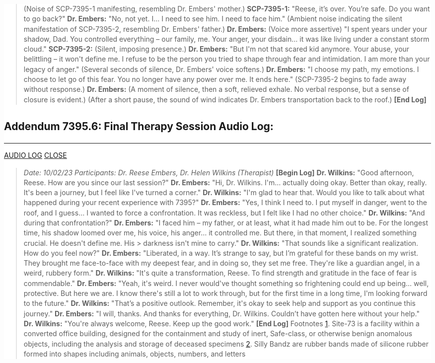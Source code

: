 > (Noise of SCP-7395-1 manifesting, resembling Dr. Embers' mother.)
> **SCP-7395-1:** "Reese, it’s over. You’re safe. Do you want to go back?"
> **Dr. Embers:** "No, not yet. I… I need to see him. I need to face him."
> (Ambient noise indicating the silent manifestation of SCP-7395-2, resembling Dr. Embers' father.)
> **Dr. Embers:** (Voice more assertive) "I spent years under your shadow, Dad. You controlled everything – our family, me. Your anger, your disdain… it was like living under a constant storm cloud."
> **SCP-7395-2:** (Silent, imposing presence.)
> **Dr. Embers:** "But I'm not that scared kid anymore. Your abuse, your belittling – it won't define me. I refuse to be the person you tried to shape through fear and intimidation. I am more than your legacy of anger."
> (Several seconds of silence, Dr. Embers' voice softens.)
> **Dr. Embers:** "I choose my path, my emotions. I choose to let go of this fear. You no longer have any power over me. It ends here."
> (SCP-7395-2 begins to fade away without response.)
> **Dr. Embers:** (A moment of silence, then a soft, relieved exhale. No verbal response, but a sense of closure is evident.)
> (After a short pause, the sound of wind indicates Dr. Embers transportation back to the roof.)
> **[End Log]**
## **Addendum 7395.6: Final Therapy Session Audio Log:**
* * *
[AUDIO LOG](javascript:;)
[CLOSE](javascript:;)
> _Date: 10/02/23_
> _Participants: Dr. Reese Embers, Dr. Helen Wilkins (Therapist)_
> **[Begin Log]**
> **Dr. Wilkins:** "Good afternoon, Reese. How are you since our last session?"
> **Dr. Embers:** "Hi, Dr. Wilkins. I'm… actually doing okay. Better than okay, really. It's been a journey, but I feel like I've turned a corner."
> **Dr. Wilkins:** "I'm glad to hear that. Would you like to talk about what happened during your recent experience with 7395?"
> **Dr. Embers:** "Yes, I think I need to. I put myself in danger, went to the roof, and I guess… I wanted to force a confrontation. It was reckless, but I felt like I had no other choice."
> **Dr. Wilkins:** "And during that confrontation?"
> **Dr. Embers:** "I faced him – my father, or at least, what it had made him out to be. For the longest time, his shadow loomed over me, his voice, his anger… it controlled me. But there, in that moment, I realized something crucial. He doesn't define me. His > darkness isn't mine to carry."
> **Dr. Wilkins:** "That sounds like a significant realization. How do you feel now?"
> **Dr. Embers:** "Liberated, in a way. It’s strange to say, but I’m grateful for these bands on my wrist. They brought me face-to-face with my deepest fear, and in doing so, they set me free. They're like a guardian angel, in a weird, rubbery form."
> **Dr. Wilkins:** "It's quite a transformation, Reese. To find strength and gratitude in the face of fear is commendable."
> **Dr. Embers:** "Yeah, it's weird. I never would've thought something so frightening could end up being… well, protective. But here we are. I know there's still a lot to work through, but for the first time in a long time, I'm looking forward to the future."
> **Dr. Wilkins:** "That’s a positive outlook. Remember, it's okay to seek help and support as you continue this journey."
> **Dr. Embers:** "I will, thanks. And thanks for everything, Dr. Wilkins. Couldn’t have gotten here without your help."
> **Dr. Wilkins:** "You're always welcome, Reese. Keep up the good work."
> **[End Log]**
Footnotes
[1](javascript:;). Site-73 is a facility within a converted office building, designed for the containment and study of inert, Safe-class, or otherwise benign anomalous objects, including the analysis and storage of deceased specimens
[2](javascript:;). Silly Bandz are rubber bands made of silicone rubber formed into shapes including animals, objects, numbers, and letters